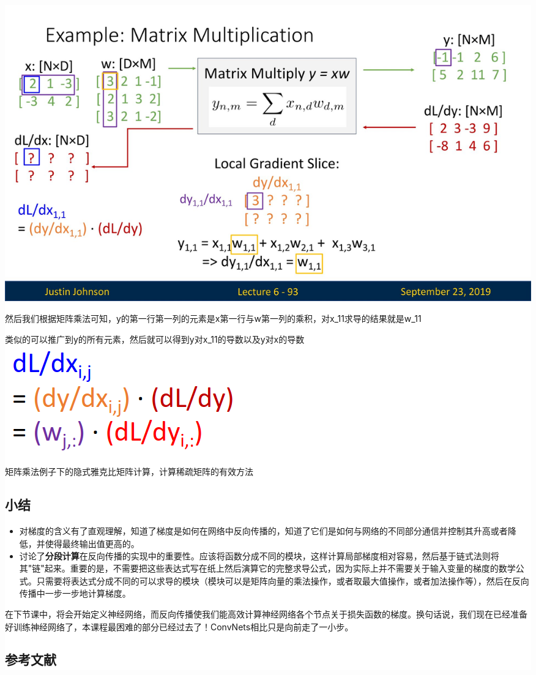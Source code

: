 ![92](./assets/92.jpg)

然后我们根据矩阵乘法可知，y的第一行第一列的元素是x第一行与w第一列的乘积，对x_11求导的结果就是w_11

类似的可以推广到y的所有元素，然后就可以得到y对x_11的导数以及y对x的导数
![93](./assets/6-105.jpg)

矩阵乘法例子下的隐式雅克比矩阵计算，计算稀疏矩阵的有效方法
## 小结

* 对梯度的含义有了直观理解，知道了梯度是如何在网络中反向传播的，知道了它们是如何与网络的不同部分通信并控制其升高或者降低，并使得最终输出值更高的。
* 讨论了**分段计算**在反向传播的实现中的重要性。应该将函数分成不同的模块，这样计算局部梯度相对容易，然后基于链式法则将其"链"起来。重要的是，不需要把这些表达式写在纸上然后演算它的完整求导公式，因为实际上并不需要关于输入变量的梯度的数学公式。只需要将表达式分成不同的可以求导的模块（模块可以是矩阵向量的乘法操作，或者取最大值操作，或者加法操作等），然后在反向传播中一步一步地计算梯度。

在下节课中，将会开始定义神经网络，而反向传播使我们能高效计算神经网络各个节点关于损失函数的梯度。换句话说，我们现在已经准备好训练神经网络了，本课程最困难的部分已经过去了！ConvNets相比只是向前走了一小步。

## 参考文献
